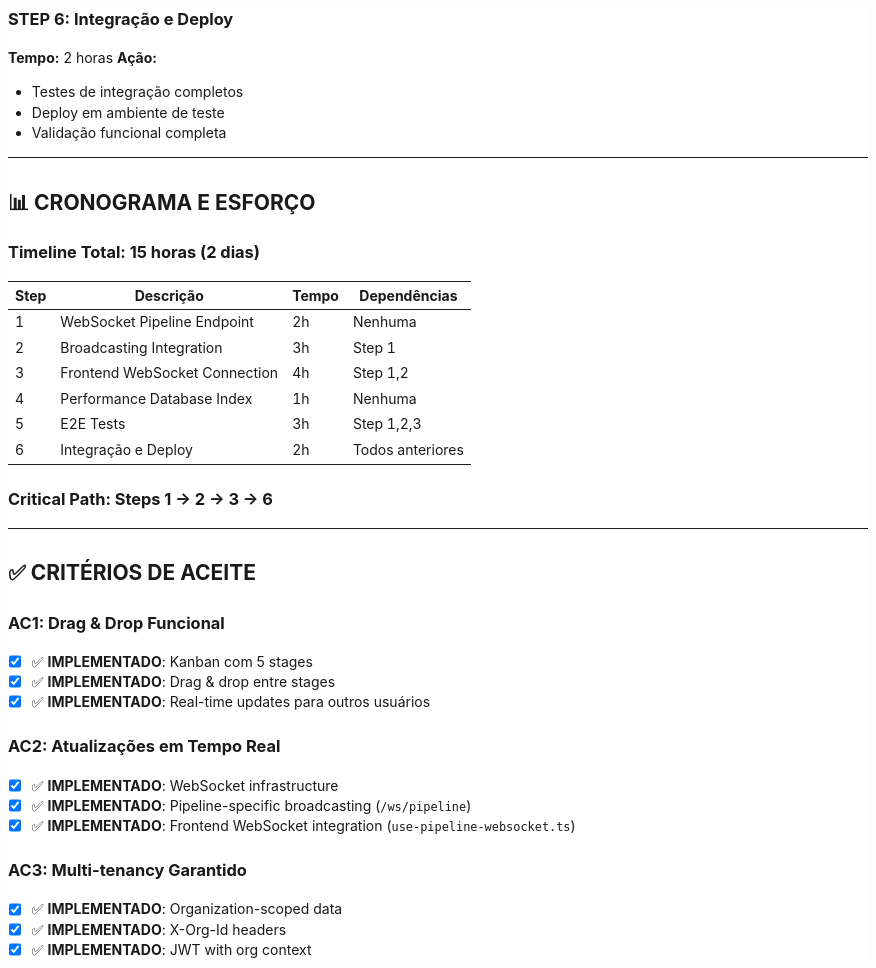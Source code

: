 ### **STEP 6: Integração e Deploy**

**Tempo:** 2 horas
**Ação:**

- Testes de integração completos
- Deploy em ambiente de teste
- Validação funcional completa

---

## 📊 CRONOGRAMA E ESFORÇO

### **Timeline Total: 15 horas (2 dias)**

| Step | Descrição                     | Tempo | Dependências     |
| ---- | ----------------------------- | ----- | ---------------- |
| 1    | WebSocket Pipeline Endpoint   | 2h    | Nenhuma          |
| 2    | Broadcasting Integration      | 3h    | Step 1           |
| 3    | Frontend WebSocket Connection | 4h    | Step 1,2         |
| 4    | Performance Database Index    | 1h    | Nenhuma          |
| 5    | E2E Tests                     | 3h    | Step 1,2,3       |
| 6    | Integração e Deploy           | 2h    | Todos anteriores |

### **Critical Path: Steps 1 → 2 → 3 → 6**

---

## ✅ CRITÉRIOS DE ACEITE

### **AC1: Drag & Drop Funcional**

- [x] ✅ **IMPLEMENTADO**: Kanban com 5 stages
- [x] ✅ **IMPLEMENTADO**: Drag & drop entre stages
- [x] ✅ **IMPLEMENTADO**: Real-time updates para outros usuários

### **AC2: Atualizações em Tempo Real**

- [x] ✅ **IMPLEMENTADO**: WebSocket infrastructure
- [x] ✅ **IMPLEMENTADO**: Pipeline-specific broadcasting (`/ws/pipeline`)
- [x] ✅ **IMPLEMENTADO**: Frontend WebSocket integration (`use-pipeline-websocket.ts`)

### **AC3: Multi-tenancy Garantido**

- [x] ✅ **IMPLEMENTADO**: Organization-scoped data
- [x] ✅ **IMPLEMENTADO**: X-Org-Id headers
- [x] ✅ **IMPLEMENTADO**: JWT with org context
